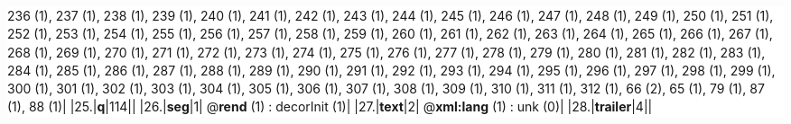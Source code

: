 236 (1), 237 (1), 238 (1), 239 (1), 240 (1), 241 (1), 242 (1), 243 (1), 244 (1), 245 (1), 246 (1), 247 (1), 248 (1), 249 (1), 250 (1), 251 (1), 252 (1), 253 (1), 254 (1), 255 (1), 256 (1), 257 (1), 258 (1), 259 (1), 260 (1), 261 (1), 262 (1), 263 (1), 264 (1), 265 (1), 266 (1), 267 (1), 268 (1), 269 (1), 270 (1), 271 (1), 272 (1), 273 (1), 274 (1), 275 (1), 276 (1), 277 (1), 278 (1), 279 (1), 280 (1), 281 (1), 282 (1), 283 (1), 284 (1), 285 (1), 286 (1), 287 (1), 288 (1), 289 (1), 290 (1), 291 (1), 292 (1), 293 (1), 294 (1), 295 (1), 296 (1), 297 (1), 298 (1), 299 (1), 300 (1), 301 (1), 302 (1), 303 (1), 304 (1), 305 (1), 306 (1), 307 (1), 308 (1), 309 (1), 310 (1), 311 (1), 312 (1), 66 (2), 65 (1), 79 (1), 87 (1), 88 (1)|
|25.|__q__|114||
|26.|__seg__|1| @__rend__ (1) : decorInit (1)|
|27.|__text__|2| @__xml:lang__ (1) : unk (0)|
|28.|__trailer__|4||
